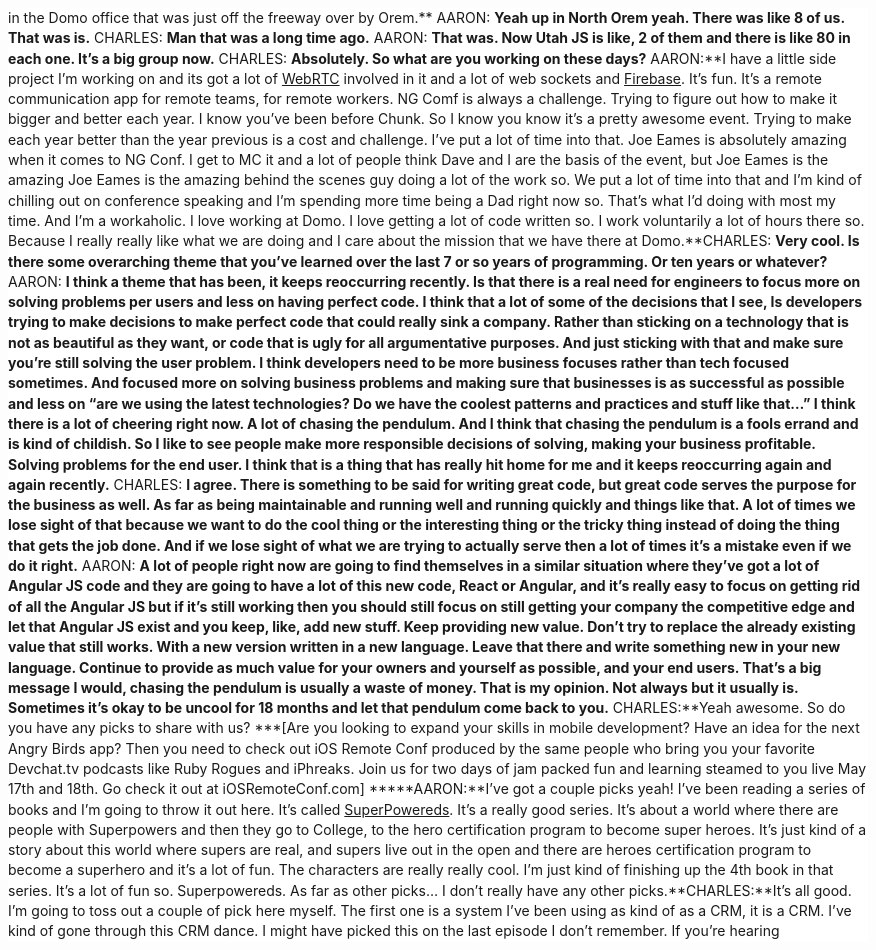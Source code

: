 in the Domo office that was just off the freeway over by Orem.** AARON: **Yeah up in North Orem yeah. There was like 8 of us. That was is.** CHARLES: **Man that was a long time ago.** AARON: **That was. Now Utah JS is like, 2 of them and there is like 80 in each one. It’s a big group now.** CHARLES: **Absolutely. So what are you working on these days?** AARON:**I have a little side project I’m working on and its got a lot of [WebRTC](https://webrtc.org/) involved in it and a lot of web sockets and [Firebase](https://github.com/firebase/). It’s fun. It’s a remote communication app for remote teams, for remote workers. NG Comf is always a challenge. Trying to figure out how to make it bigger and better each year. I know you’ve been before Chunk. So I know you know it’s a pretty awesome event. Trying to make each year better than the year previous is a cost and challenge. I’ve put a lot of time into that. Joe Eames is absolutely amazing when it comes to NG Conf. I get to MC it and a lot of people think Dave and I are the basis of the event, but Joe Eames is the amazing Joe Eames is the amazing behind the scenes guy doing a lot of the work so. We put a lot of time into that and I’m kind of chilling out on conference speaking and I’m spending more time being a Dad right now so. That’s what I’d doing with most my time. And I’m a workaholic. I love working at Domo. I love getting a lot of code written so. I work voluntarily a lot of hours there so. Because I really really like what we are doing and I care about the mission that we have there at Domo.**CHARLES: **Very cool. Is there some overarching theme that you’ve learned over the last 7 or so years of programming. Or ten years or whatever?** AARON: **I think a theme that has been, it keeps reoccurring recently. Is that there is a real need for engineers to focus more on solving problems per users and less on having perfect code. I think that a lot of some of the decisions that I see, Is developers trying to make decisions to make perfect code that could really sink a company. Rather than sticking on a technology that is not as beautiful as they want, or code that is ugly for all argumentative purposes. And just sticking with that and make sure you’re still solving the user problem. I think developers need to be more business focuses rather than tech focused sometimes. And focused more on solving business problems and making sure that businesses is as successful as possible and less on “are we using the latest technologies? Do we have the coolest patterns and practices and stuff like that…” I think there is a lot of cheering right now. A lot of chasing the pendulum. And I think that chasing the pendulum is a fools errand and is kind of childish. So I like to see people make more responsible decisions of solving, making your business profitable. Solving problems for the end user. I think that is a thing that has really hit home for me and it keeps reoccurring again and again recently.** CHARLES: **I agree. There is something to be said for writing great code, but great code serves the purpose for the business as well. As far as being maintainable and running well and running quickly and things like that. A lot of times we lose sight of that because we want to do the cool thing or the interesting thing or the tricky thing instead of doing the thing that gets the job done. And if we lose sight of what we are trying to actually serve then a lot of times it’s a mistake even if we do it right.** AARON: **A lot of people right now are going to find themselves in a similar situation where they’ve got a lot of Angular JS code and they are going to have a lot of this new code, React or Angular, and it’s really easy to focus on getting rid of all the Angular JS but if it’s still working then you should still focus on still getting your company the competitive edge and let that Angular JS exist and you keep, like, add new stuff. Keep providing new value. Don’t try to replace the already existing value that still works. With a new version written in a new language. Leave that there and write something new in your new language. Continue to provide as much value for your owners and yourself as possible, and your end users. That’s a big message I would, chasing the pendulum is usually a waste of money. That is my opinion. Not always but it usually is. Sometimes it’s okay to be uncool for 18 months and let that pendulum come back to you.** CHARLES:**Yeah awesome. So do you have any picks to share with us? \*\*\*[Are you looking to expand your skills in mobile development? Have an idea for the next Angry Birds app? Then you need to check out iOS Remote Conf produced by the same people who bring you your favorite Devchat.tv podcasts like Ruby Rogues and iPhreaks. Join us for two days of jam packed fun and learning steamed to you live May 17th and 18th. Go check it out at iOSRemoteConf.com] \*\*\***AARON:**I’ve got a couple picks yeah! I’ve been reading a series of books and I’m going to throw it out here. It’s called [SuperPowereds](http://www.drewhayesnovels.com/superpowereds/). It’s a really good series. It’s about a world where there are people with Superpowers and then they go to College, to the hero certification program to become super heroes. It’s just kind of a story about this world where supers are real, and supers live out in the open and there are heroes certification program to become a superhero and it’s a lot of fun. The characters are really really cool. I’m just kind of finishing up the 4th book in that series. It’s a lot of fun so. Superpowereds. As far as other picks… I don’t really have any other picks.**CHARLES:**It’s all good. I’m going to toss out a couple of pick here myself. The first one is a system I’ve been using as kind of as a CRM, it is a CRM. I’ve kind of gone through this CRM dance. I might have picked this on the last episode I don’t remember. If you’re hearing